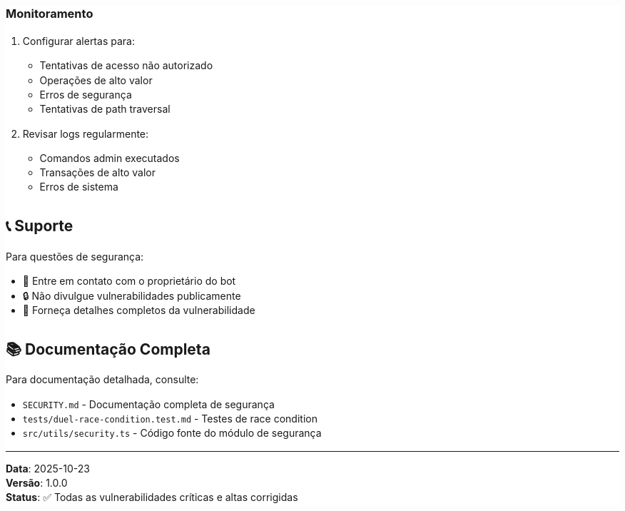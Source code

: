 ### Monitoramento
1. Configurar alertas para:
   - Tentativas de acesso não autorizado
   - Operações de alto valor
   - Erros de segurança
   - Tentativas de path traversal

2. Revisar logs regularmente:
   - Comandos admin executados
   - Transações de alto valor
   - Erros de sistema

## 📞 Suporte

Para questões de segurança:
- 📧 Entre em contato com o proprietário do bot
- 🔒 Não divulgue vulnerabilidades publicamente
- 📝 Forneça detalhes completos da vulnerabilidade

## 📚 Documentação Completa

Para documentação detalhada, consulte:
- `SECURITY.md` - Documentação completa de segurança
- `tests/duel-race-condition.test.md` - Testes de race condition
- `src/utils/security.ts` - Código fonte do módulo de segurança

---

**Data**: 2025-10-23  
**Versão**: 1.0.0  
**Status**: ✅ Todas as vulnerabilidades críticas e altas corrigidas
